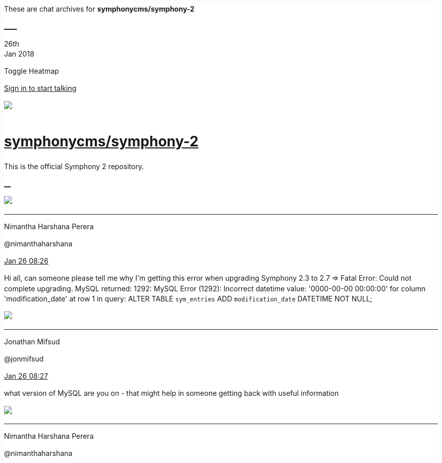 These are chat archives for **symphonycms/symphony-2**

[__](/symphonycms/symphony-2/archives/2018/01/27)[__](/symphonycms/symphony-2/archives/2018/01/25)

26th  
Jan 2018

Toggle Heatmap

[Sign in to start talking](/login?action=login&button=archive-login)

![](https://avatars-02.gitter.im/group/iv/3/57542c45c43b8c601977197e?s=48)

#  [symphonycms/symphony-2](/symphonycms/symphony-2)

This is the official Symphony 2 repository.

[ __](/orgs/symphonycms/rooms "More symphonycms rooms")

![](https://avatars2.githubusercontent.com/u/10864598?v=4&s=30)

____

Nimantha Harshana Perera

@nimanthaharshana

[Jan 26
08:26](https://gitter.im/symphonycms/symphony-2?at=5a6ae634494bd0f530283977)

Hi all, can someone please tell me why I'm getting this error when upgrading
Symphony 2.3 to 2.7 => Fatal Error: Could not complete upgrading. MySQL
returned: 1292: MySQL Error (1292): Incorrect datetime value: '0000-00-00
00:00:00' for column 'modification_date' at row 1 in query: ALTER TABLE
`sym_entries` ADD `modification_date` DATETIME NOT NULL;

![](https://avatars1.githubusercontent.com/u/859775?v=4&s=30)

____

Jonathan Mifsud

@jonmifsud

[Jan 26
08:27](https://gitter.im/symphonycms/symphony-2?at=5a6ae65c5a9ebe4f75d801df)

what version of MySQL are you on - that might help in someone getting back
with useful information

![](https://avatars2.githubusercontent.com/u/10864598?v=4&s=30)

____

Nimantha Harshana Perera

@nimanthaharshana

